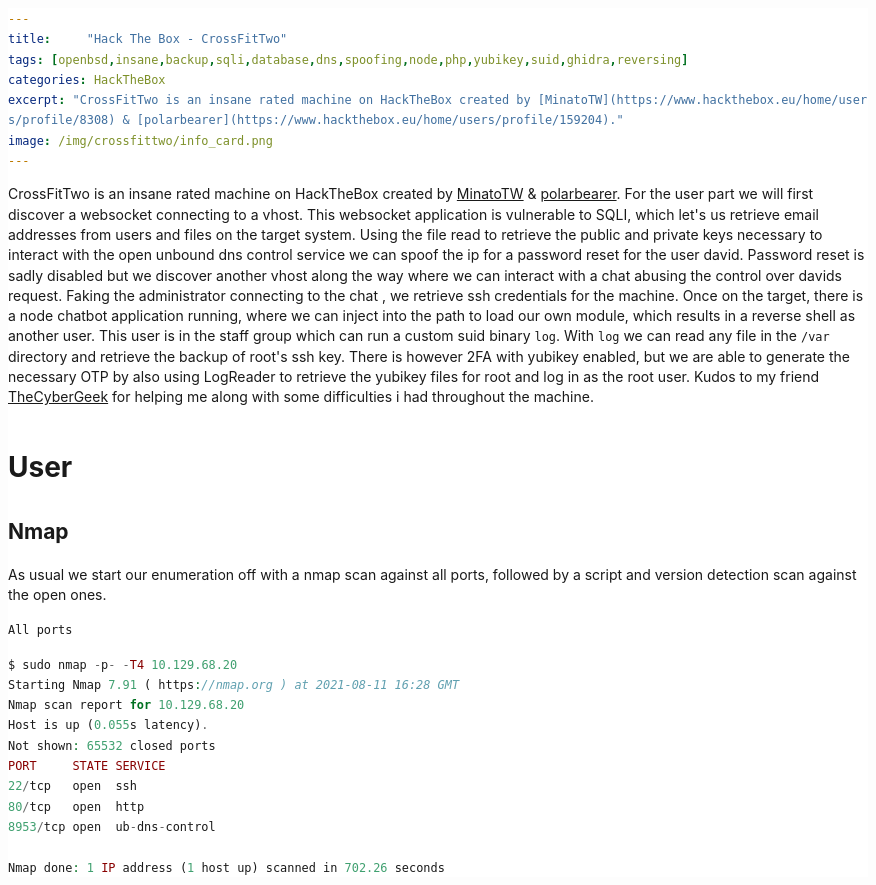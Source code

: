 ```yaml
---
title:     "Hack The Box - CrossFitTwo"
tags: [openbsd,insane,backup,sqli,database,dns,spoofing,node,php,yubikey,suid,ghidra,reversing]
categories: HackTheBox
excerpt: "CrossFitTwo is an insane rated machine on HackTheBox created by [MinatoTW](https://www.hackthebox.eu/home/users/profile/8308) & [polarbearer](https://www.hackthebox.eu/home/users/profile/159204)."
image: /img/crossfittwo/info_card.png
---
```



CrossFitTwo is an insane rated machine on HackTheBox created by [MinatoTW](https://www.hackthebox.eu/home/users/profile/8308) & [polarbearer](https://www.hackthebox.eu/home/users/profile/159204). For the user part we will first discover a websocket connecting to a vhost. This websocket application is vulnerable to SQLI, which let's us retrieve email addresses from users and files on the target system. Using the file read to retrieve the public and private keys necessary to interact with the open unbound dns control service we can spoof the ip for a password reset for the user david. Password reset is sadly disabled but we discover another vhost along the way where we can interact with a chat abusing the control over davids request. Faking the administrator connecting to the chat , we retrieve ssh credentials for the machine. Once on the target, there is a node chatbot application running, where we can inject into the path to load our own module, which results in a reverse shell as another user. This user is in the staff group which can run a custom suid binary `log`. With `log` we can read any file in the `/var` directory and retrieve the  backup of root's ssh key. There is however 2FA with yubikey enabled, but we are able to generate the necessary OTP by also using LogReader to retrieve the yubikey files for root and log in as the root user.
Kudos to my friend [TheCyberGeek](https://www.hackthebox.eu/home/users/profile/114053) for helping me along with some difficulties i had throughout the machine.


# User
## Nmap

As usual we start our enumeration off with a nmap scan against all ports, followed by a script and version detection scan against the open ones.

`All ports`
```php
$ sudo nmap -p- -T4 10.129.68.20
Starting Nmap 7.91 ( https://nmap.org ) at 2021-08-11 16:28 GMT
Nmap scan report for 10.129.68.20
Host is up (0.055s latency).
Not shown: 65532 closed ports
PORT     STATE SERVICE
22/tcp   open  ssh
80/tcp   open  http
8953/tcp open  ub-dns-control

Nmap done: 1 IP address (1 host up) scanned in 702.26 seconds
```
